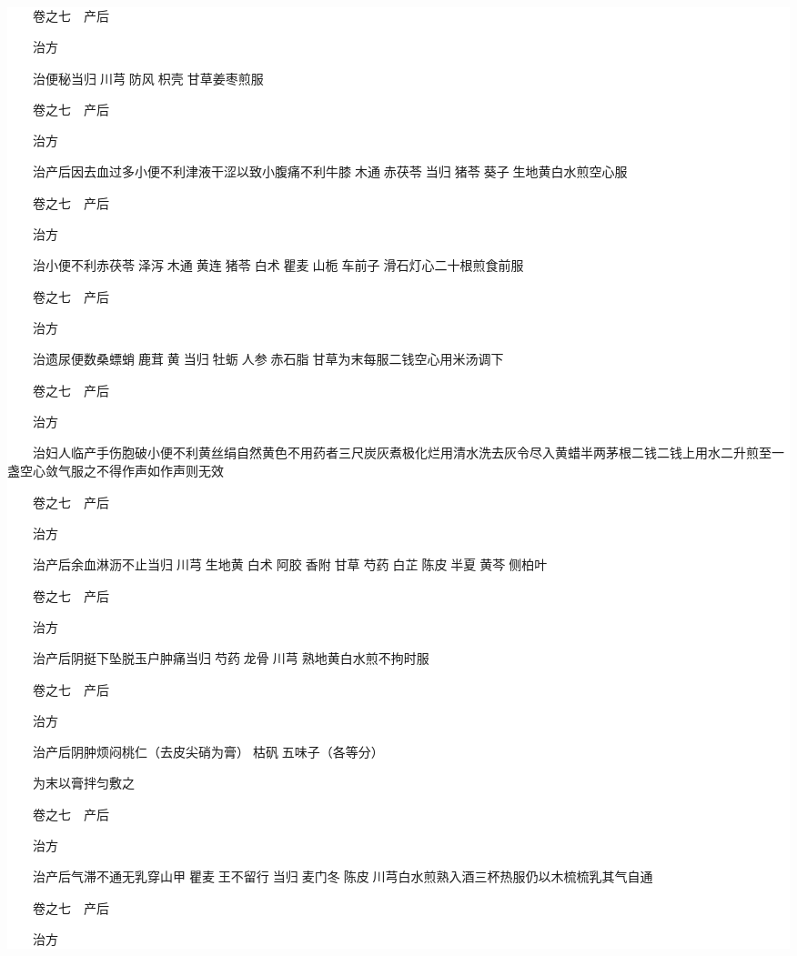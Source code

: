 　　卷之七　产后

　　治方

　　治便秘当归 川芎 防风 枳壳 甘草姜枣煎服

　　卷之七　产后

　　治方

　　治产后因去血过多小便不利津液干涩以致小腹痛不利牛膝 木通 赤茯苓 当归 猪苓 葵子 生地黄白水煎空心服

　　卷之七　产后

　　治方

　　治小便不利赤茯苓 泽泻 木通 黄连 猪苓 白术 瞿麦 山栀 车前子 滑石灯心二十根煎食前服

　　卷之七　产后

　　治方

　　治遗尿便数桑螵蛸 鹿茸 黄 当归 牡蛎 人参 赤石脂 甘草为末每服二钱空心用米汤调下

　　卷之七　产后

　　治方

　　治妇人临产手伤胞破小便不利黄丝绢自然黄色不用药者三尺炭灰煮极化烂用清水洗去灰令尽入黄蜡半两茅根二钱二钱上用水二升煎至一盏空心敛气服之不得作声如作声则无效

　　卷之七　产后

　　治方

　　治产后余血淋沥不止当归 川芎 生地黄 白术 阿胶 香附 甘草 芍药 白芷 陈皮 半夏 黄芩 侧柏叶

　　卷之七　产后

　　治方

　　治产后阴挺下坠脱玉户肿痛当归 芍药 龙骨 川芎 熟地黄白水煎不拘时服

　　卷之七　产后

　　治方

　　治产后阴肿烦闷桃仁（去皮尖硝为膏） 枯矾 五味子（各等分）

　　为末以膏拌匀敷之

　　卷之七　产后

　　治方

　　治产后气滞不通无乳穿山甲 瞿麦 王不留行 当归 麦门冬 陈皮 川芎白水煎熟入酒三杯热服仍以木梳梳乳其气自通

　　卷之七　产后

　　治方

